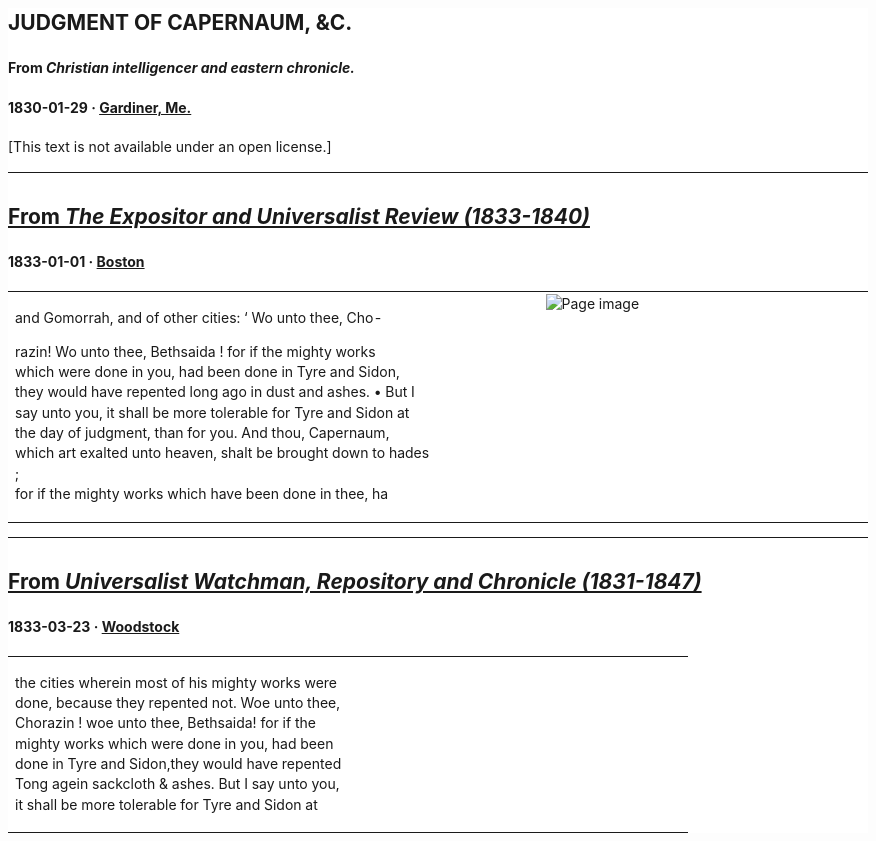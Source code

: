 
## JUDGMENT OF CAPERNAUM, &C.

#### From _Christian intelligencer and eastern chronicle._

#### 1830-01-29 &middot; [Gardiner, Me.](http://dbpedia.org/resource/Gardiner%2C_Maine)

[This text is not available under an open license.]

---

## [From _The Expositor and Universalist Review (1833-1840)_](https://archive.org/details/sim_expositor-and-universalist-review_1833_1/page/n327/mode/1up?view=theater)

#### 1833-01-01 &middot; [Boston](http://dbpedia.org/resource/Boston)

<table style="width: 100%;"><tr><td style="width: 50%">

  
and Gomorrah, and of other cities: ‘ Wo unto thee, Cho-  
  
razin! Wo unto thee, Bethsaida ! for if the mighty works  
which were done in you, had been done in Tyre and Sidon,  
they would have repented long ago in dust and ashes. • But I  
say unto you, it shall be more tolerable for Tyre and Sidon at  
the day of judgment, than for you. And thou, Capernaum,  
which art exalted unto heaven, shalt be brought down to hades ;  
for if the mighty works which have been done in thee, ha
</td><td style="width: 50%; max-height: 75%; margin: auto; display: block;">
<img alt="Page image" src="https://iiif.archive.org/image/iiif/2/sim_expositor-and-universalist-review_1833_1%2Fsim_expositor-and-universalist-review_1833_1_jp2.zip%2Fsim_expositor-and-universalist-review_1833_1_jp2%2Fsim_expositor-and-universalist-review_1833_1_0327.jp2/pct:18.659942363112393,43.32706766917293,66.93083573487031,14.144736842105264/600,/0/default.jpg"/>
</td>
</tr></table>

---

## [From _Universalist Watchman, Repository and Chronicle (1831-1847)_](https://archive.org/details/sim_universalist-watchman-repository-and-chronicle_1833-03-23_4_48/page/n1/mode/1up?view=theater)

#### 1833-03-23 &middot; [Woodstock](http://dbpedia.org/resource/Woodstock%2C_Vermont)

<table style="width: 100%;"><tr><td style="width: 50%">

  
the cities wherein most of his mighty works were  
done, because they repented not. Woe unto thee,  
Chorazin ! woe unto thee, Bethsaida! for if the  
mighty works which were done in you, had been  
done in Tyre and Sidon,they would have repented  
Tong agein sackcloth &amp; ashes. But I say unto you,  
it shall be more tolerable for Tyre and Sidon at  
  